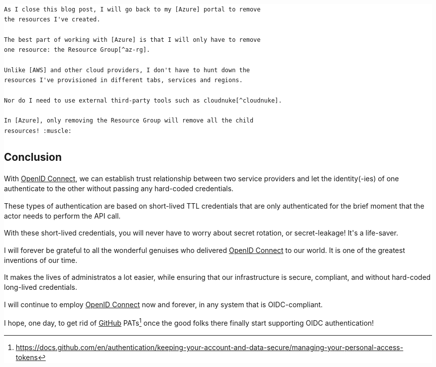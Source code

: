     As I close this blog post, I will go back to my [Azure] portal to remove
    the resources I've created.

    The best part of working with [Azure] is that I will only have to remove
    one resource: the Resource Group[^az-rg].

    Unlike [AWS] and other cloud providers, I don't have to hunt down the
    resources I've provisioned in different tabs, services and regions.

    Nor do I need to use external third-party tools such as cloudnuke[^cloudnuke].

    In [Azure], only removing the Resource Group will remove all the child
    resources! :muscle:

## Conclusion

With [OpenID Connect], we can establish trust relationship between two service
providers and let the identity(-ies) of one authenticate to the other without
passing any hard-coded credentials.

These types of authentication are based on short-lived TTL credentials that
are only authenticated for the brief moment that the actor needs to perform the
API call.

With these short-lived credentials, you will never have to worry about secret
rotation, or secret-leakage! It's a life-saver.

I will forever be grateful to all the wonderful genuises who delivered
[OpenID Connect] to our world. It is one of the greatest inventions of our
time.

It makes the lives of administratos a lot easier, while ensuring that our
infrastructure is secure, compliant, and without hard-coded long-lived
credentials.

I will continue to employ [OpenID Connect] now and forever, in any system that
is OIDC-compliant.

I hope, one day, to get rid of [GitHub] PATs[^gh-pat] once the good folks there
finally start supporting OIDC authentication!

[Ansible]: ../../../category/ansible.md
[Azure]: ../../../category/azure.md
[AWS]: ../../../category/aws.md
[External Secrets]: ../../../category/external-secrets.md
[FluxCD]: ../../../category/fluxcd.md
[GCP]: ../../../category/gcp.md
[Git]: ../../../category/git.md
[GitHub Actions]: ../../../category/github-actions.md
[GitHub Container Registry]: ../../../category/github-container-registry.md
[GitHub Pages]: ../../../category/github-pages.md
[GitHub]: ../../../category/github.md
[GitOps]: ../../../category/gitops.md
[Golang]: ../../../category/go.md
[Grafana]: ../../../category/grafana.md
[Helm]: ../../../category/helm.md
[Infrastructure as Code]: ../../../category/infrastructure-as-code.md
[JavaScript]: ../../../category/javascript.md
[Kubernetes]: ../../../category/kubernetes.md
[Kustomization]: ../../../category/kustomization.md
[Kube Prometheus Stack]: ../../../category/kube-prometheus-stack.md
[OpenTelemetry]: ../../../category/opentelemetry.md
[OpenID Connect]: ../../../category/openid-connect.md
[OpenTofu]: ../../../category/opentofu.md
[Privacy]: ../../../category/privacy.md
[Prometheus]: ../../../category/prometheus.md
[Python]: ../../../category/python.md
[Terragrunt]: ../../../category/terragrunt.md
[Terraform]: ../../../category/terraform.md
[VictoriaMetrics]: ../../../category/victoriametrics.md
[VictoriaLogs]: ../../../category/victorialogs.md

[k8s-oidc-eso]: ../010-external-secrets-deployment/README.md
[k8s-oidc-eso-azure]: ../010-external-secrets-deployment/README.md#microsoft-azure-cloud

[^ms-what-is-oidc]: https://www.microsoft.com/en-us/security/business/security-101/what-is-openid-connect-oidc
[^tg-release]: https://github.com/gruntwork-io/terragrunt/releases/tag/v0.77.1
[^tofu-release]: https://github.com/opentofu/opentofu/releases/tag/v1.9.0
[^az-cli]: https://learn.microsoft.com/en-us/cli/azure/install-azure-cli
[^az-federated]: https://learn.microsoft.com/en-us/graph/api/resources/federatedidentitycredentials-overview?view=graph-rest-1.0
[^az-sp-from-github]: https://learn.microsoft.com/en-us/azure/developer/github/connect-from-azure-openid-connect
[^az-mi]: https://learn.microsoft.com/en-us/entra/identity/managed-identities-azure-resources/how-manage-user-assigned-managed-identities#create-a-user-assigned-managed-identity
[^az-cli-login]: https://registry.terraform.io/providers/hashicorp/azuread/latest/docs/guides/azure_cli
[^github-to-azure-auth-methods]: https://learn.microsoft.com/en-us/azure/developer/github/connect-from-azure
[^az-cdn-terraform]: https://learn.microsoft.com/en-us/azure/cdn/create-profile-endpoint-terraform?tabs=azure-cli
[^az-cdn-custom-endpoint]: https://registry.terraform.io/providers/hashicorp/azurerm/4.24.0/docs/resources/cdn_endpoint_custom_domain
[^dep-tg]: https://terragrunt.gruntwork.io/docs/features/stacks/#passing-outputs-between-units
[^github-oidc-azure]: https://docs.github.com/en/actions/security-for-github-actions/security-hardening-your-deployments/configuring-openid-connect-in-azure
[^azure-oidc-from-github]: https://learn.microsoft.com/en-us/azure/storage/blobs/storage-blobs-static-site-github-actions?tabs=openid
[^az-login-action]: https://github.com/Azure/login?tab=readme-ov-file#login-with-openid-connect-oidc-recommended
[^az-blob-storage-sync]: https://learn.microsoft.com/en-us/cli/azure/storage/blob?view=azure-cli-latest#az-storage-blob-sync
[^az-rg]: https://learn.microsoft.com/en-us/azure/azure-resource-manager/management/manage-resource-groups-portal
[^cloudnuke]: https://github.com/gruntwork-io/cloud-nuke/releases/tag/v0.40.0
[^gh-pat]: https://docs.github.com/en/authentication/keeping-your-account-and-data-secure/managing-your-personal-access-tokens
